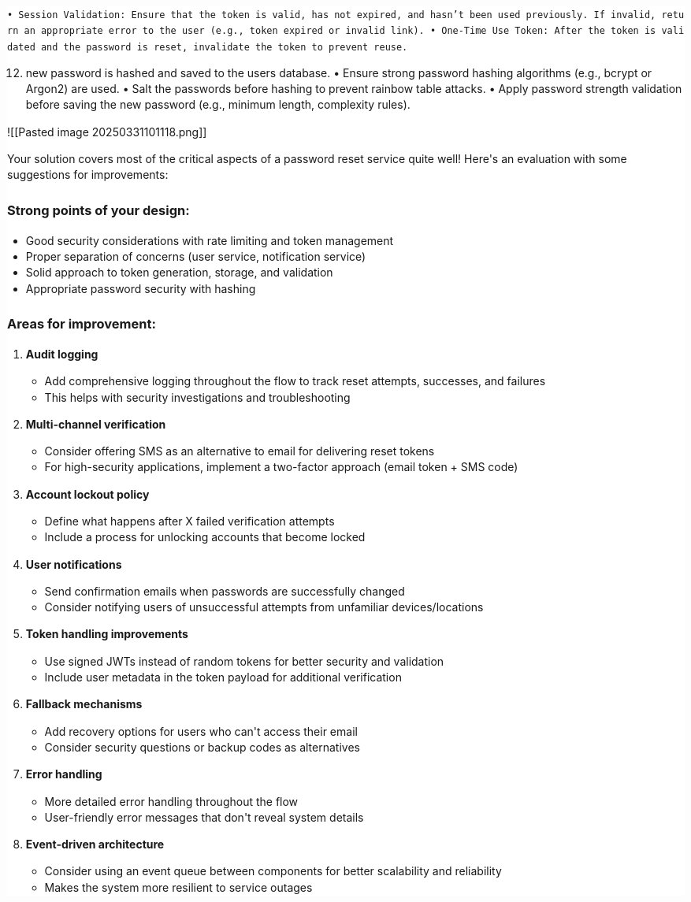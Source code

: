     • Session Validation: Ensure that the token is valid, has not expired, and hasn’t been used previously. If invalid, return an appropriate error to the user (e.g., token expired or invalid link). • One-Time Use Token: After the token is validated and the password is reset, invalidate the token to prevent reuse.
12. new password is hashed and saved to the users database.
    • Ensure strong password hashing algorithms (e.g., bcrypt or Argon2) are used. 
    • Salt the passwords before hashing to prevent rainbow table attacks. 
    • Apply password strength validation before saving the new password (e.g., minimum length, complexity rules).

![[Pasted image 20250331101118.png]]

Your solution covers most of the critical aspects of a password reset service quite well! Here's an evaluation with some suggestions for improvements:

### Strong points of your design:

- Good security considerations with rate limiting and token management
- Proper separation of concerns (user service, notification service)
- Solid approach to token generation, storage, and validation
- Appropriate password security with hashing

### Areas for improvement:

1. **Audit logging**
    
    - Add comprehensive logging throughout the flow to track reset attempts, successes, and failures
    - This helps with security investigations and troubleshooting
2. **Multi-channel verification**
    
    - Consider offering SMS as an alternative to email for delivering reset tokens
    - For high-security applications, implement a two-factor approach (email token + SMS code)
3. **Account lockout policy**
    
    - Define what happens after X failed verification attempts
    - Include a process for unlocking accounts that become locked
4. **User notifications**
    
    - Send confirmation emails when passwords are successfully changed
    - Consider notifying users of unsuccessful attempts from unfamiliar devices/locations
5. **Token handling improvements**
    
    - Use signed JWTs instead of random tokens for better security and validation
    - Include user metadata in the token payload for additional verification
6. **Fallback mechanisms**
    
    - Add recovery options for users who can't access their email
    - Consider security questions or backup codes as alternatives
7. **Error handling**
    
    - More detailed error handling throughout the flow
    - User-friendly error messages that don't reveal system details
8. **Event-driven architecture**
    
    - Consider using an event queue between components for better scalability and reliability
    - Makes the system more resilient to service outages

